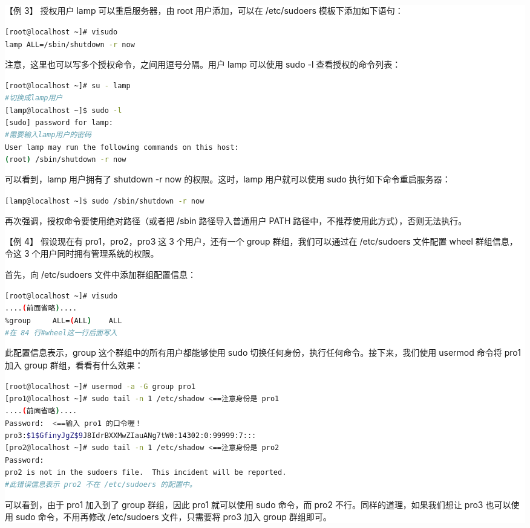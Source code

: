 【例 3】
授权用户 lamp 可以重启服务器，由 root 用户添加，可以在 /etc/sudoers 模板下添加如下语句：
```bash
[root@localhost ~]# visudo
lamp ALL=/sbin/shutdown -r now
```
注意，这里也可以写多个授权命令，之间用逗号分隔。用户 lamp 可以使用 sudo -l 查看授权的命令列表：
```bash
[root@localhost ~]# su - lamp
#切换成lamp用户
[lamp@localhost ~]$ sudo -l
[sudo] password for lamp:
#需要输入lamp用户的密码
User lamp may run the following commands on this host:
(root) /sbin/shutdown -r now
```
可以看到，lamp 用户拥有了 shutdown -r now 的权限。这时，lamp 用户就可以使用 sudo 执行如下命令重启服务器：
```bash
[lamp@localhost ~]$ sudo /sbin/shutdown -r now
```
再次强调，授权命令要使用绝对路径（或者把 /sbin 路径导入普通用户 PATH 路径中，不推荐使用此方式），否则无法执行。

【例 4】
假设现在有 pro1，pro2，pro3 这 3 个用户，还有一个 group 群组，我们可以通过在 /etc/sudoers 文件配置 wheel 群组信息，令这 3 个用户同时拥有管理系统的权限。

首先，向 /etc/sudoers 文件中添加群组配置信息：
```bash
[root@localhost ~]# visudo
....(前面省略)....
%group     ALL=(ALL)    ALL
#在 84 行#wheel这一行后面写入
```
此配置信息表示，group 这个群组中的所有用户都能够使用 sudo 切换任何身份，执行任何命令。接下来，我们使用 usermod 命令将 pro1 加入 group 群组，看看有什么效果：
```bash
[root@localhost ~]# usermod -a -G group pro1
[pro1@localhost ~]# sudo tail -n 1 /etc/shadow <==注意身份是 pro1
....(前面省略)....
Password:  <==输入 pro1 的口令喔！
pro3:$1$GfinyJgZ$9J8IdrBXXMwZIauANg7tW0:14302:0:99999:7:::
[pro2@localhost ~]# sudo tail -n 1 /etc/shadow <==注意身份是 pro2
Password:
pro2 is not in the sudoers file.  This incident will be reported.
#此错误信息表示 pro2 不在 /etc/sudoers 的配置中。
```
可以看到，由于 pro1 加入到了 group 群组，因此 pro1 就可以使用 sudo 命令，而 pro2 不行。同样的道理，如果我们想让 pro3 也可以使用 sudo 命令，不用再修改 /etc/sudoers 文件，只需要将 pro3 加入 group 群组即可。
